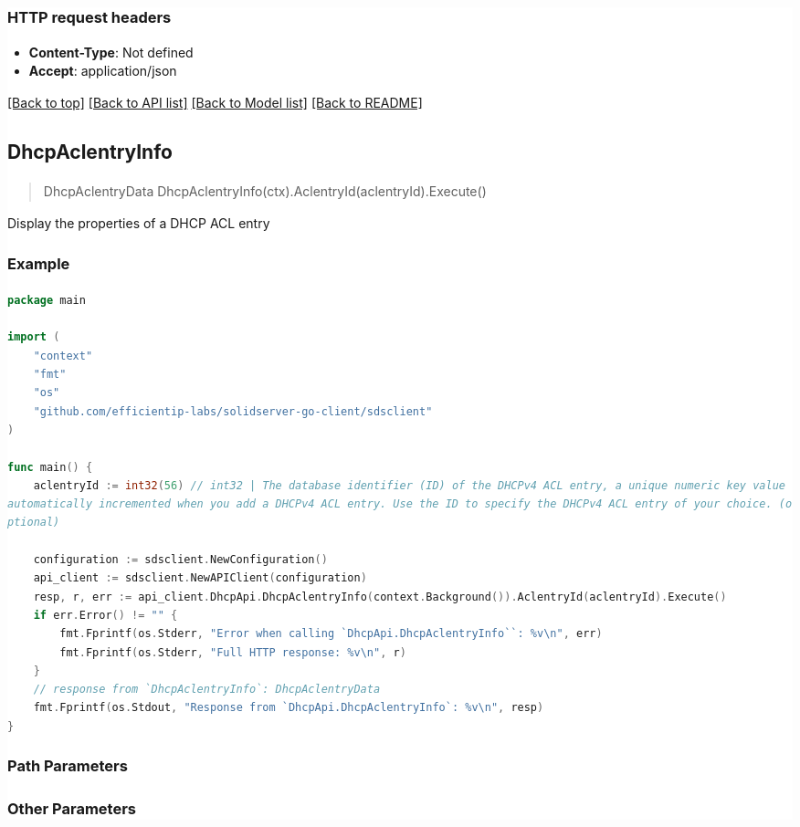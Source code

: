 ### HTTP request headers

- **Content-Type**: Not defined
- **Accept**: application/json

[[Back to top]](#) [[Back to API list]](../README.md#documentation-for-api-endpoints)
[[Back to Model list]](../README.md#documentation-for-models)
[[Back to README]](../README.md)


## DhcpAclentryInfo

> DhcpAclentryData DhcpAclentryInfo(ctx).AclentryId(aclentryId).Execute()

Display the properties of a DHCP ACL entry



### Example

```go
package main

import (
    "context"
    "fmt"
    "os"
    "github.com/efficientip-labs/solidserver-go-client/sdsclient"
)

func main() {
    aclentryId := int32(56) // int32 | The database identifier (ID) of the DHCPv4 ACL entry, a unique numeric key value automatically incremented when you add a DHCPv4 ACL entry. Use the ID to specify the DHCPv4 ACL entry of your choice. (optional)

    configuration := sdsclient.NewConfiguration()
    api_client := sdsclient.NewAPIClient(configuration)
    resp, r, err := api_client.DhcpApi.DhcpAclentryInfo(context.Background()).AclentryId(aclentryId).Execute()
    if err.Error() != "" {
        fmt.Fprintf(os.Stderr, "Error when calling `DhcpApi.DhcpAclentryInfo``: %v\n", err)
        fmt.Fprintf(os.Stderr, "Full HTTP response: %v\n", r)
    }
    // response from `DhcpAclentryInfo`: DhcpAclentryData
    fmt.Fprintf(os.Stdout, "Response from `DhcpApi.DhcpAclentryInfo`: %v\n", resp)
}
```

### Path Parameters



### Other Parameters
